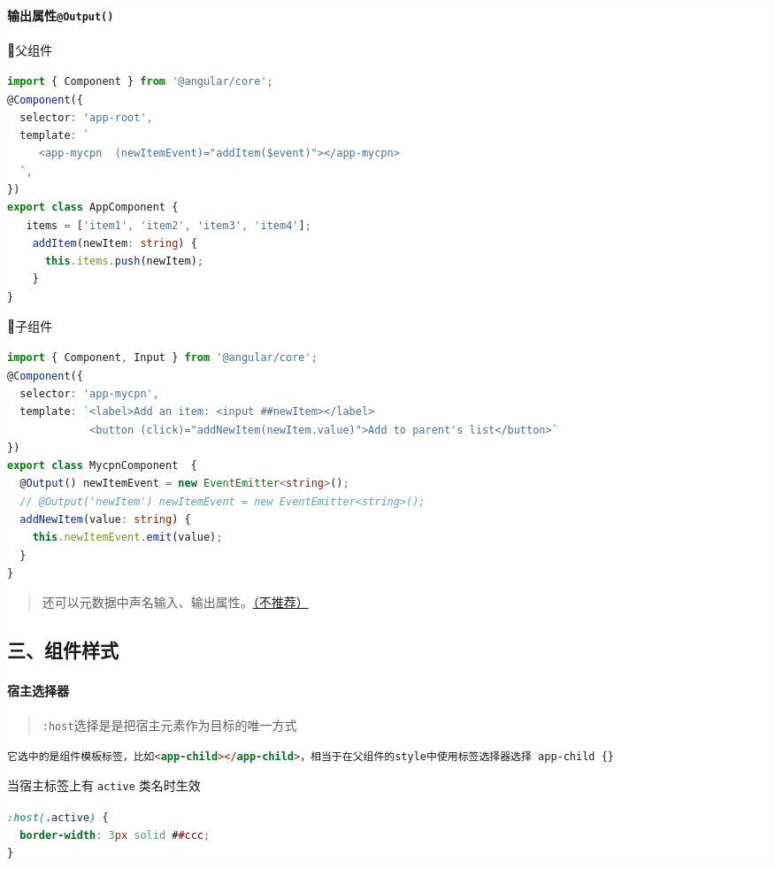 #### 输出属性`@Output()`

:memo:父组件

```typescript
import { Component } from '@angular/core';
@Component({
  selector: 'app-root',
  template: `
     <app-mycpn  (newItemEvent)="addItem($event)"></app-mycpn>
  `,
})
export class AppComponent {
   items = ['item1', 'item2', 'item3', 'item4'];
    addItem(newItem: string) {
      this.items.push(newItem);
    }
}
```

:memo:子组件

```typescript
import { Component, Input } from '@angular/core';
@Component({
  selector: 'app-mycpn',
  template: `<label>Add an item: <input ##newItem></label>
             <button (click)="addNewItem(newItem.value)">Add to parent's list</button>`
})
export class MycpnComponent  {
  @Output() newItemEvent = new EventEmitter<string>();
  // @Output('newItem') newItemEvent = new EventEmitter<string>();
  addNewItem(value: string) {
    this.newItemEvent.emit(value);
  }
}
```

> 还可以元数据中声名输入、输出属性。[（不推荐）](https://angular.cn/guide/styleguide##decorate-input-and-output-properties)

## 三、组件样式

#### 宿主选择器

>  `:host`选择是是把宿主元素作为目标的唯一方式

```md
它选中的是组件模板标签，比如<app-child></app-child>，相当于在父组件的style中使用标签选择器选择 app-child {}
```

当宿主标签上有 `active` 类名时生效

```css
:host(.active) {
  border-width: 3px solid ##ccc;
}
```
